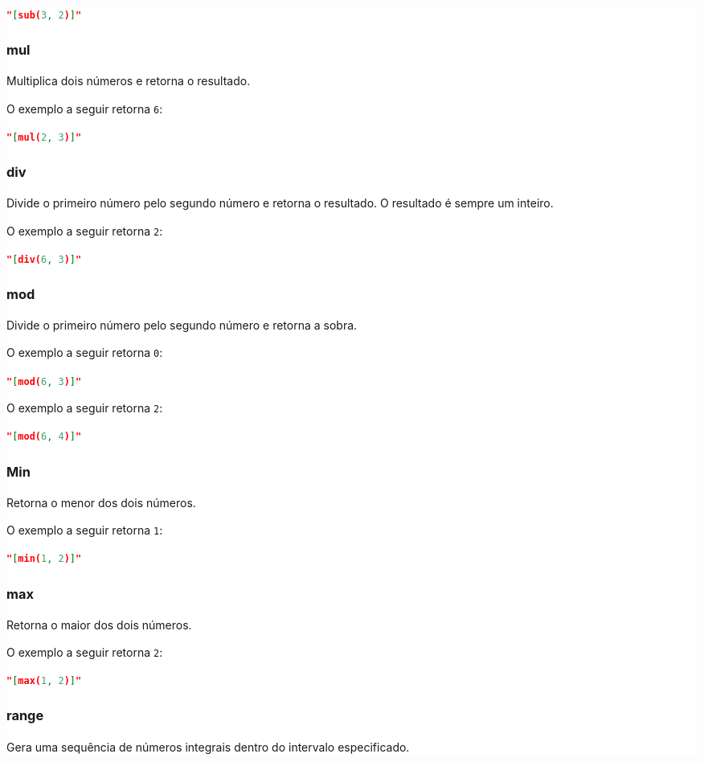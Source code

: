 ```json
"[sub(3, 2)]"
```

### <a name="mul"></a>mul
Multiplica dois números e retorna o resultado.

O exemplo a seguir retorna `6`:

```json
"[mul(2, 3)]"
```

### <a name="div"></a>div
Divide o primeiro número pelo segundo número e retorna o resultado. O resultado é sempre um inteiro.

O exemplo a seguir retorna `2`:

```json
"[div(6, 3)]"
```

### <a name="mod"></a>mod
Divide o primeiro número pelo segundo número e retorna a sobra.

O exemplo a seguir retorna `0`:

```json
"[mod(6, 3)]"
```

O exemplo a seguir retorna `2`:

```json
"[mod(6, 4)]"
```

### <a name="min"></a>Min
Retorna o menor dos dois números.

O exemplo a seguir retorna `1`:

```json
"[min(1, 2)]"
```

### <a name="max"></a>max
Retorna o maior dos dois números.

O exemplo a seguir retorna `2`:

```json
"[max(1, 2)]"
```

### <a name="range"></a>range
Gera uma sequência de números integrais dentro do intervalo especificado.
